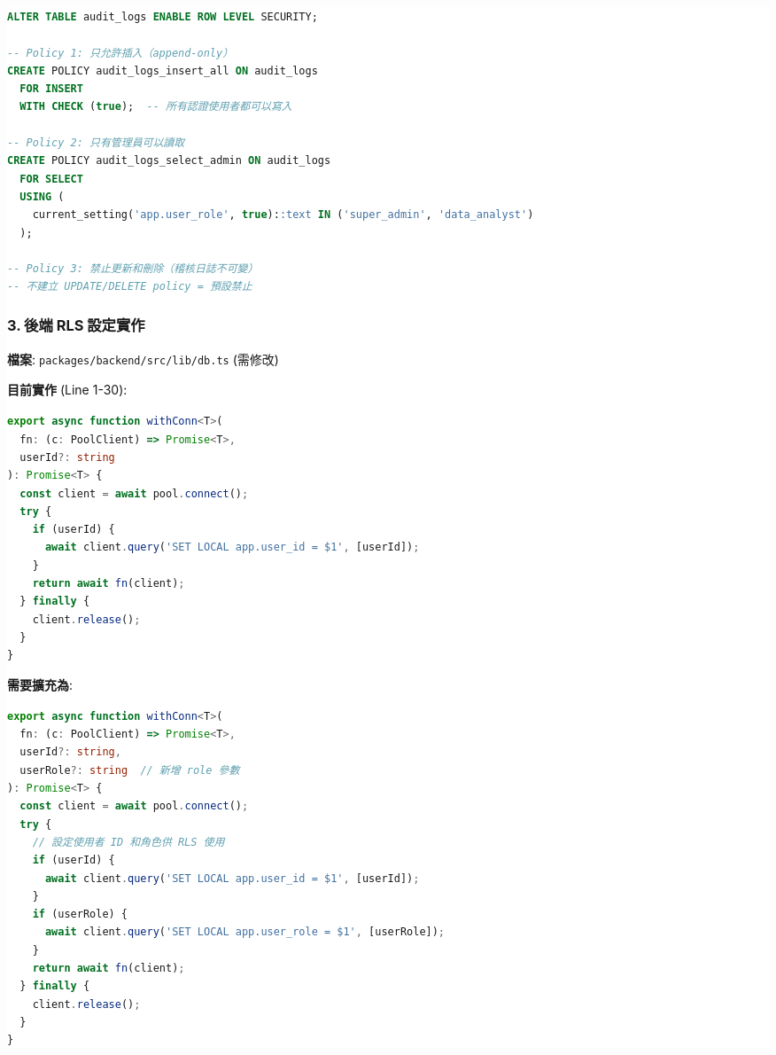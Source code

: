 ```sql
ALTER TABLE audit_logs ENABLE ROW LEVEL SECURITY;

-- Policy 1: 只允許插入（append-only）
CREATE POLICY audit_logs_insert_all ON audit_logs
  FOR INSERT
  WITH CHECK (true);  -- 所有認證使用者都可以寫入

-- Policy 2: 只有管理員可以讀取
CREATE POLICY audit_logs_select_admin ON audit_logs
  FOR SELECT
  USING (
    current_setting('app.user_role', true)::text IN ('super_admin', 'data_analyst')
  );

-- Policy 3: 禁止更新和刪除（稽核日誌不可變）
-- 不建立 UPDATE/DELETE policy = 預設禁止
```

### 3. 後端 RLS 設定實作

**檔案**: `packages/backend/src/lib/db.ts` (需修改)

**目前實作** (Line 1-30):
```typescript
export async function withConn<T>(
  fn: (c: PoolClient) => Promise<T>,
  userId?: string
): Promise<T> {
  const client = await pool.connect();
  try {
    if (userId) {
      await client.query('SET LOCAL app.user_id = $1', [userId]);
    }
    return await fn(client);
  } finally {
    client.release();
  }
}
```

**需要擴充為**:
```typescript
export async function withConn<T>(
  fn: (c: PoolClient) => Promise<T>,
  userId?: string,
  userRole?: string  // 新增 role 參數
): Promise<T> {
  const client = await pool.connect();
  try {
    // 設定使用者 ID 和角色供 RLS 使用
    if (userId) {
      await client.query('SET LOCAL app.user_id = $1', [userId]);
    }
    if (userRole) {
      await client.query('SET LOCAL app.user_role = $1', [userRole]);
    }
    return await fn(client);
  } finally {
    client.release();
  }
}
```
